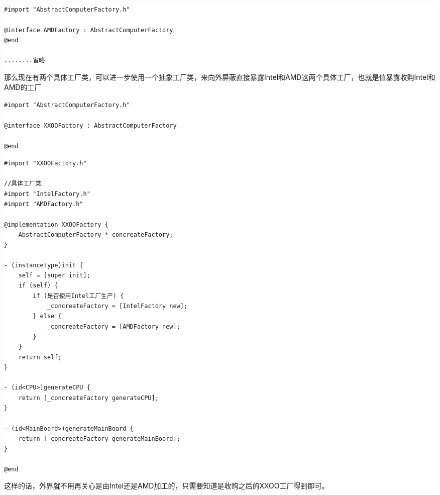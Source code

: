 ```objc
#import "AbstractComputerFactory.h"

@interface AMDFactory : AbstractComputerFactory
@end

........省略
```

那么现在有两个具体工厂类，可以进一步使用一个抽象工厂类，来向外屏蔽直接暴露Intel和AMD这两个具体工厂，也就是值暴露收购Intel和AMD的工厂

```objc
#import "AbstractComputerFactory.h"

@interface XXOOFactory : AbstractComputerFactory

@end
```

```objc
#import "XXOOFactory.h"

//具体工厂类
#import "IntelFactory.h"
#import "AMDFactory.h"

@implementation XXOOFactory {
    AbstractComputerFactory *_concreateFactory;
}

- (instancetype)init {
    self = [super init];
    if (self) {
        if (是否使用Intel工厂生产) {
            _concreateFactory = [IntelFactory new];
        } else {
            _concreateFactory = [AMDFactory new];
        }
    }
    return self;
}

- (id<CPU>)generateCPU {
    return [_concreateFactory generateCPU];
}

- (id<MainBoard>)generateMainBoard {
    return [_concreateFactory generateMainBoard];
}

@end
```

这样的话，外界就不用再关心是由Intel还是AMD加工的，只需要知道是收购之后的XXOO工厂得到即可。
